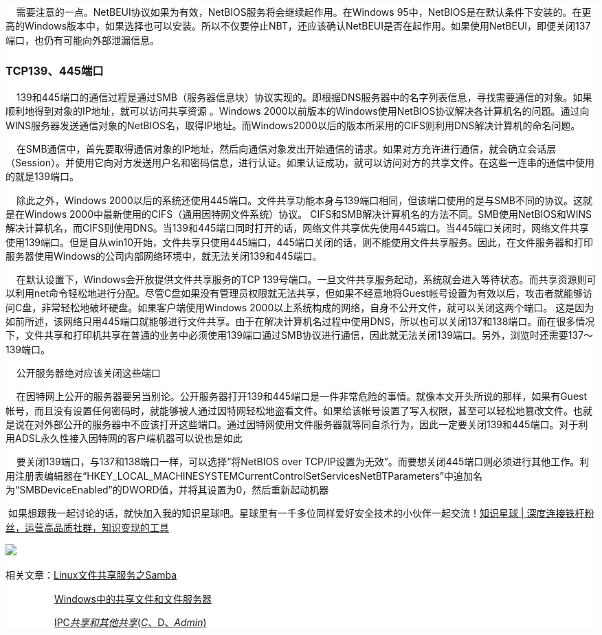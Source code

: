     需要注意的一点。NetBEUI协议如果为有效，NetBIOS服务将会继续起作用。在Windows 95中，NetBIOS是在默认条件下安装的。在更高的Windows版本中，如果选择也可以安装。所以不仅要停止NBT，还应该确认NetBEUI是否在起作用。如果使用NetBEUI，即便关闭137端口，也仍有可能向外部泄漏信息。



### **TCP139、445端口**



    139和445端口的通信过程是通过SMB（服务器信息块）协议实现的。即根据DNS服务器中的名字列表信息，寻找需要通信的对象。如果顺利地得到对象的IP地址，就可以访问共享资源 。Windows 2000以前版本的Windows使用NetBIOS协议解决各计算机名的问题。通过向WINS服务器发送通信对象的NetBIOS名，取得IP地址。而Windows2000以后的版本所采用的CIFS则利用DNS解决计算机的命名问题。



    在SMB通信中，首先要取得通信对象的IP地址，然后向通信对象发出开始通信的请求。如果对方充许进行通信，就会确立会话层（Session）。并使用它向对方发送用户名和密码信息，进行认证。如果认证成功，就可以访问对方的共享文件。在这些一连串的通信中使用的就是139端口。



    除此之外，Windows 2000以后的系统还使用445端口。文件共享功能本身与139端口相同，但该端口使用的是与SMB不同的协议。这就是在Windows 2000中最新使用的CIFS（通用因特网文件系统）协议。 CIFS和SMB解决计算机名的方法不同。SMB使用NetBIOS和WINS解决计算机名，而CIFS则使用DNS。当139和445端口同时打开的话，网络文件共享优先使用445端口。当445端口关闭时，网络文件共享使用139端口。但是自从win10开始，文件共享只使用445端口，445端口关闭的话，则不能使用文件共享服务。因此，在文件服务器和打印服务器使用Windows的公司内部网络环境中，就无法关闭139和445端口。



    在默认设置下，Windows会开放提供文件共享服务的TCP 139号端口。一旦文件共享服务起动，系统就会进入等待状态。而共享资源则可以利用net命令轻松地进行分配。尽管C盘如果没有管理员权限就无法共享，但如果不经意地将Guest帐号设置为有效以后，攻击者就能够访问C盘，非常轻松地破坏硬盘。如果客户端使用Windows 2000以上系统构成的网络，自身不公开文件，就可以关闭这两个端口。 这是因为如前所述，该网络只用445端口就能够进行文件共享。由于在解决计算机名过程中使用DNS，所以也可以关闭137和138端口。而在很多情况下，文件共享和打印机共享在普通的业务中必须使用139端口通过SMB协议进行通信，因此就无法关闭139端口。另外，浏览时还需要137～139端口。



    公开服务器绝对应该关闭这些端口



    在因特网上公开的服务器要另当别论。公开服务器打开139和445端口是一件非常危险的事情。就像本文开头所说的那样，如果有Guest帐号，而且没有设置任何密码时，就能够被人通过因特网轻松地盗看文件。如果给该帐号设置了写入权限，甚至可以轻松地篡改文件。也就是说在对外部公开的服务器中不应该打开这些端口。通过因特网使用文件服务器就等同自杀行为，因此一定要关闭139和445端口。对于利用ADSL永久性接入因特网的客户端机器可以说也是如此



    要关闭139端口，与137和138端口一样，可以选择“将NetBIOS over TCP/IP设置为无效”。而要想关闭445端口则必须进行其他工作。利用注册表编辑器在“HKEY\_LOCAL\_MACHINESYSTEMCurrentControlSetServicesNetBTParameters”中追加名为“SMBDeviceEnabled”的DWORD值，并将其设置为0，然后重新起动机器 



 如果想跟我一起讨论的话，就快加入我的知识星球吧。星球里有一千多位同样爱好安全技术的小伙伴一起交流！[知识星球 | 深度连接铁杆粉丝，运营高品质社群，知识变现的工具](https://wx.zsxq.com/dweb2/index/group/88514121251242 "知识星球 | 深度连接铁杆粉丝，运营高品质社群，知识变现的工具")



![](https://img-blog.csdnimg.cn/1219ed79e9ed449d85d27b732cda5ea6.jpg)



相关文章：[Linux文件共享服务之Samba](https://blog.csdn.net/qq_36119192/article/details/82733374 "Linux文件共享服务之Samba")



                  [Windows中的共享文件和文件服务器](https://blog.csdn.net/qq_36119192/article/details/83104084 "Windows中的共享文件和文件服务器")  

                  [IPC$共享和其他共享(C$、D$、Admin$)](https://blog.csdn.net/qq_36119192/article/details/83143354 "IPC$共享和其他共享(C$、D$、Admin$)")
